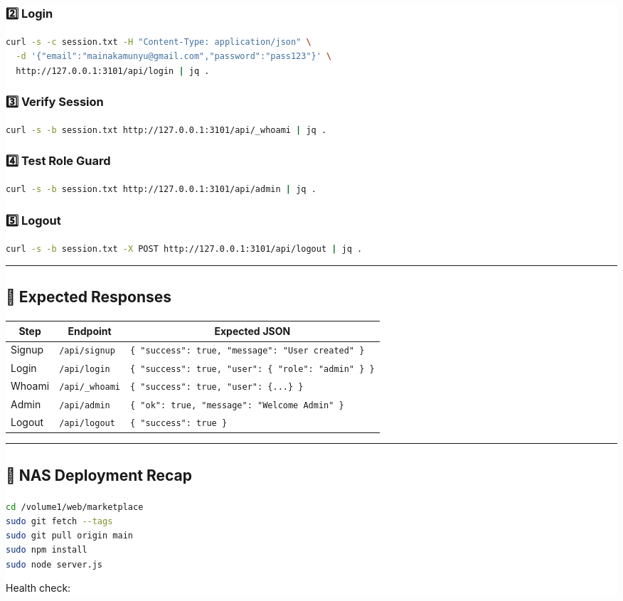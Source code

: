### 2️⃣ Login

```bash
curl -s -c session.txt -H "Content-Type: application/json" \
  -d '{"email":"mainakamunyu@gmail.com","password":"pass123"}' \
  http://127.0.0.1:3101/api/login | jq .
```

### 3️⃣ Verify Session

```bash
curl -s -b session.txt http://127.0.0.1:3101/api/_whoami | jq .
```

### 4️⃣ Test Role Guard

```bash
curl -s -b session.txt http://127.0.0.1:3101/api/admin | jq .
```

### 5️⃣ Logout

```bash
curl -s -b session.txt -X POST http://127.0.0.1:3101/api/logout | jq .
```

---

## 🤕 Expected Responses

| Step   | Endpoint       | Expected JSON                                      |
| ------ | -------------- | -------------------------------------------------- |
| Signup | `/api/signup`  | `{ "success": true, "message": "User created" }`   |
| Login  | `/api/login`   | `{ "success": true, "user": { "role": "admin" } }` |
| Whoami | `/api/_whoami` | `{ "success": true, "user": {...} }`               |
| Admin  | `/api/admin`   | `{ "ok": true, "message": "Welcome Admin" }`       |
| Logout | `/api/logout`  | `{ "success": true }`                              |

---

## 🔄 NAS Deployment Recap

```bash
cd /volume1/web/marketplace
sudo git fetch --tags
sudo git pull origin main
sudo npm install
sudo node server.js
```

Health check:

